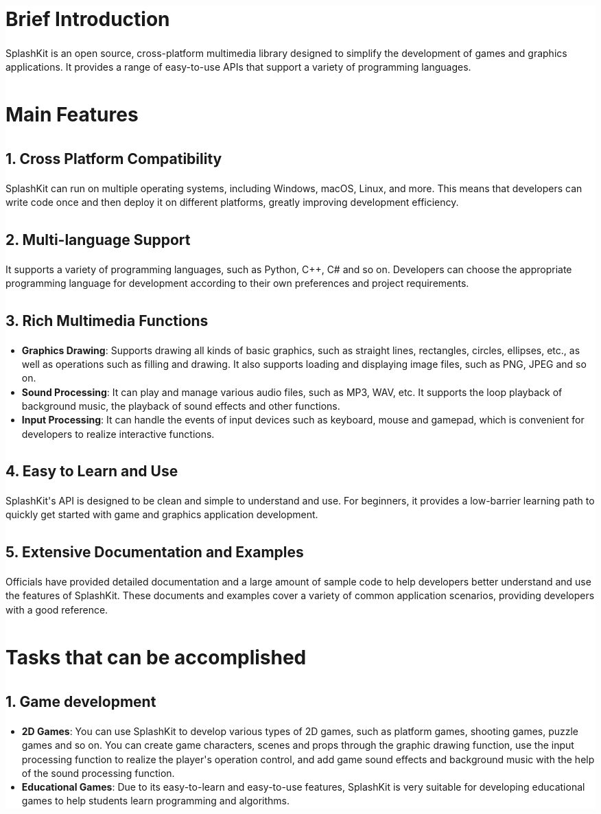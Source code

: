 # Brief Introduction

SplashKit is an open source, cross-platform multimedia library designed to simplify the development of games and graphics applications. It provides a range of easy-to-use APIs that support a variety of programming languages.

# Main Features

## 1. Cross Platform Compatibility

SplashKit can run on multiple operating systems, including Windows, macOS, Linux, and more. This means that developers can write code once and then deploy it on different platforms, greatly improving development efficiency.

## 2. Multi-language Support

It supports a variety of programming languages, such as Python, C++, C# and so on. Developers can choose the appropriate programming language for development according to their own preferences and project requirements.

## 3. Rich Multimedia Functions

- **Graphics Drawing**: Supports drawing all kinds of basic graphics, such as straight lines, rectangles, circles, ellipses, etc., as well as operations such as filling and drawing. It also supports loading and displaying image files, such as PNG, JPEG and so on.
- **Sound Processing**: It can play and manage various audio files, such as MP3, WAV, etc. It supports the loop playback of background music, the playback of sound effects and other functions.
- **Input Processing**: It can handle the events of input devices such as keyboard, mouse and gamepad, which is convenient for developers to realize interactive functions.

## 4. Easy to Learn and Use

SplashKit's API is designed to be clean and simple to understand and use. For beginners, it provides a low-barrier learning path to quickly get started with game and graphics application development.

## 5. Extensive Documentation and Examples

Officials have provided detailed documentation and a large amount of sample code to help developers better understand and use the features of SplashKit. These documents and examples cover a variety of common application scenarios, providing developers with a good reference.

# Tasks that can be accomplished

## 1. Game development

- **2D Games**: You can use SplashKit to develop various types of 2D games, such as platform games, shooting games, puzzle games and so on. You can create game characters, scenes and props through the graphic drawing function, use the input processing function to realize the player's operation control, and add game sound effects and background music with the help of the sound processing function.
- **Educational Games**: Due to its easy-to-learn and easy-to-use features, SplashKit is very suitable for developing educational games to help students learn programming and algorithms.
